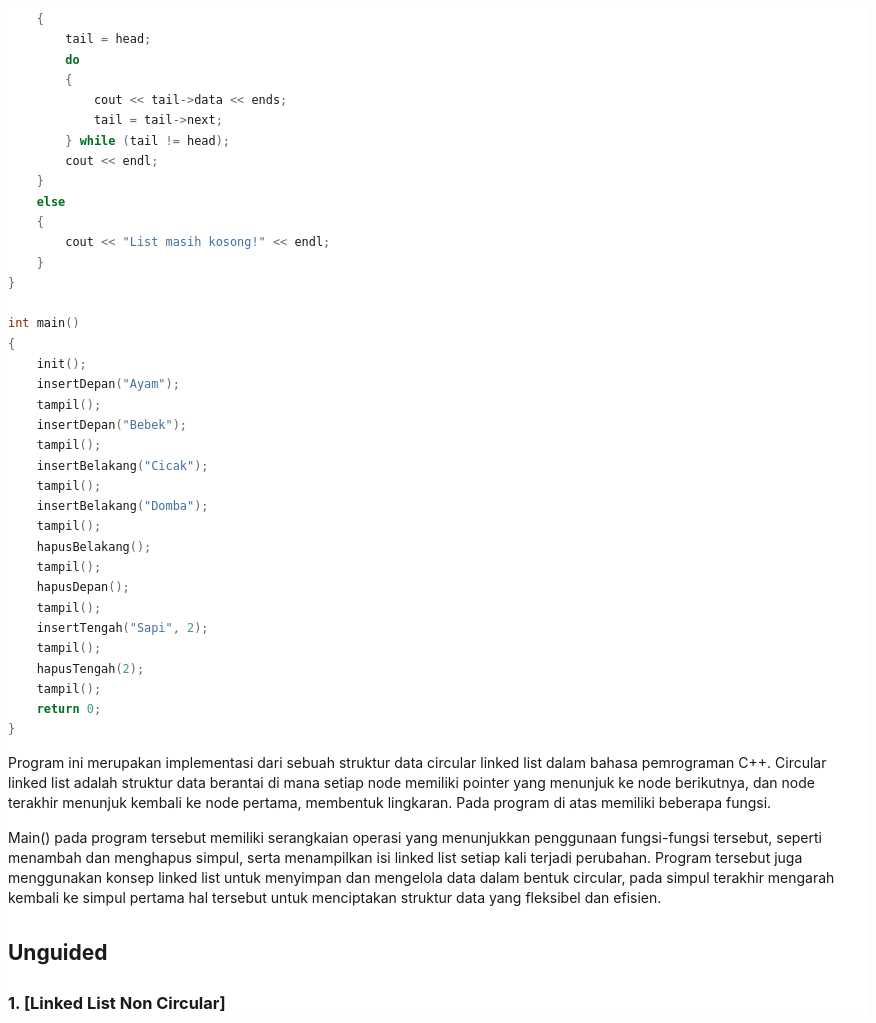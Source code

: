 ```C++
    {
        tail = head;
        do
        {
            cout << tail->data << ends;
            tail = tail->next;
        } while (tail != head);
        cout << endl;
    }
    else
    {
        cout << "List masih kosong!" << endl;
    }
}

int main()
{
    init();
    insertDepan("Ayam");
    tampil();
    insertDepan("Bebek");
    tampil();
    insertBelakang("Cicak");
    tampil();
    insertBelakang("Domba");
    tampil();
    hapusBelakang();
    tampil();
    hapusDepan();
    tampil();
    insertTengah("Sapi", 2);
    tampil();
    hapusTengah(2);
    tampil();
    return 0;
}
```
Program ini merupakan implementasi dari sebuah struktur data circular linked list dalam bahasa pemrograman C++. Circular linked list adalah struktur data berantai di mana setiap node memiliki pointer yang menunjuk ke node berikutnya, dan node terakhir menunjuk kembali ke node pertama, membentuk lingkaran. Pada program di atas memiliki beberapa fungsi. 

Main() pada program tersebut memiliki serangkaian operasi yang menunjukkan penggunaan fungsi-fungsi tersebut, seperti menambah dan menghapus simpul, serta menampilkan isi linked list setiap kali terjadi perubahan. Program tersebut juga menggunakan konsep linked list untuk menyimpan dan mengelola data dalam bentuk circular, pada simpul terakhir mengarah kembali ke simpul pertama hal tersebut untuk menciptakan struktur data yang fleksibel dan efisien. 

## Unguided 

### 1. [Linked List Non Circular]
